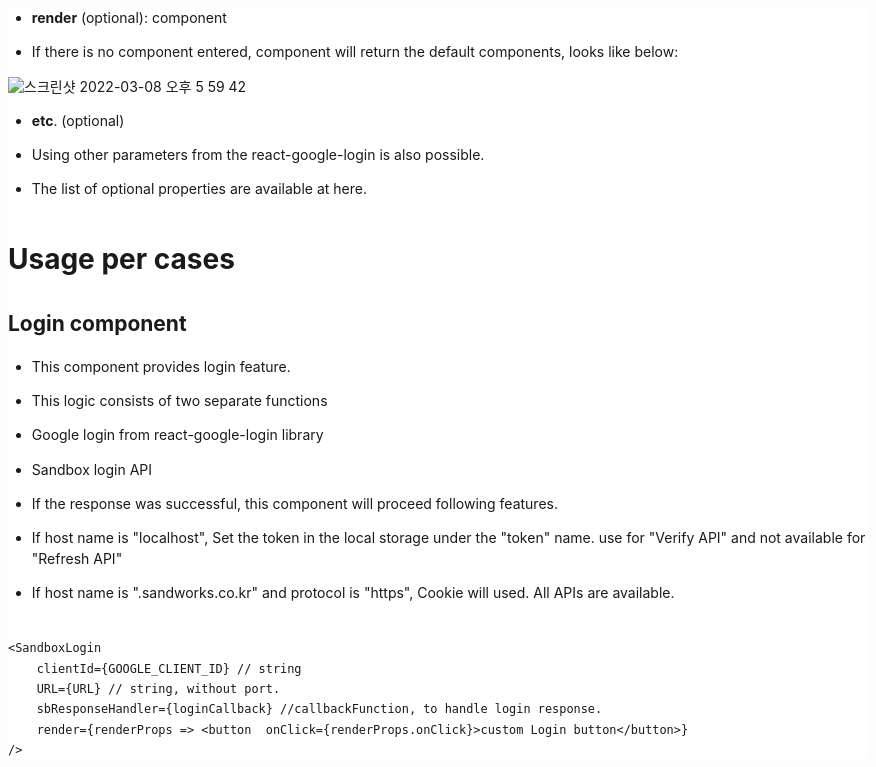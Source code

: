   

-  **render** (optional): component

  

- If there is no component entered, component will return the default components, looks like below:

  
<img width="498" alt="스크린샷 2022-03-08 오후 5 59 42" src="https://user-images.githubusercontent.com/97079582/157203500-69eff196-6a8f-43e5-88bc-0e85c9f19398.png">


-  **etc**. (optional)

  

- Using other parameters from the react-google-login is also possible.

  

- The list of optional properties are available at here.

  

  

# Usage per cases

  

  

## **Login component**

- This component provides login feature.

- This logic consists of two separate functions

- Google login from react-google-login library

- Sandbox login API  

- If the response was successful, this component will proceed following features.

- If host name is "localhost", Set the token in the local storage under the "token" name. use for "Verify API"
and not available for "Refresh API"

- If host name is ".sandworks.co.kr" and protocol is "https", Cookie will used. All APIs are available.

```tsx

<SandboxLogin
	clientId={GOOGLE_CLIENT_ID} // string
	URL={URL} // string, without port.
	sbResponseHandler={loginCallback} //callbackFunction, to handle login response.
	render={renderProps => <button  onClick={renderProps.onClick}>custom Login button</button>}
/>

```

  

